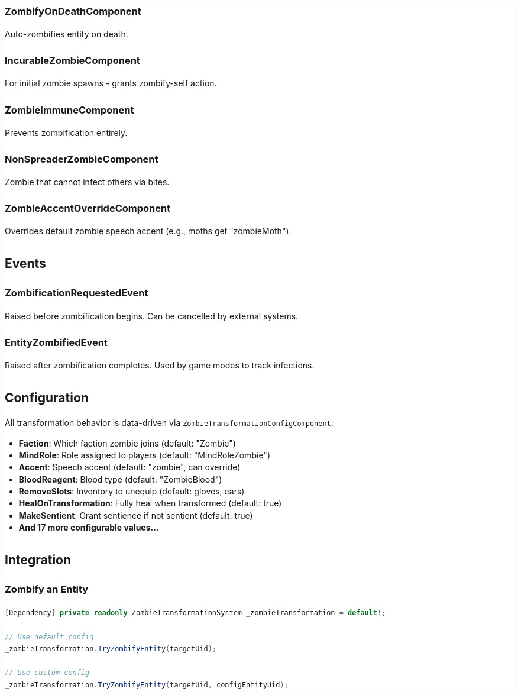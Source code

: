 ### ZombifyOnDeathComponent
Auto-zombifies entity on death.

### IncurableZombieComponent
For initial zombie spawns - grants zombify-self action.

### ZombieImmuneComponent
Prevents zombification entirely.

### NonSpreaderZombieComponent
Zombie that cannot infect others via bites.

### ZombieAccentOverrideComponent
Overrides default zombie speech accent (e.g., moths get "zombieMoth").

## Events

### ZombificationRequestedEvent
Raised before zombification begins. Can be cancelled by external systems.

### EntityZombifiedEvent
Raised after zombification completes. Used by game modes to track infections.

## Configuration

All transformation behavior is data-driven via `ZombieTransformationConfigComponent`:
- **Faction**: Which faction zombie joins (default: "Zombie")
- **MindRole**: Role assigned to players (default: "MindRoleZombie")
- **Accent**: Speech accent (default: "zombie", can override)
- **BloodReagent**: Blood type (default: "ZombieBlood")
- **RemoveSlots**: Inventory to unequip (default: gloves, ears)
- **HealOnTransformation**: Fully heal when transformed (default: true)
- **MakeSentient**: Grant sentience if not sentient (default: true)
- **And 17 more configurable values...**

## Integration

### Zombify an Entity
```csharp
[Dependency] private readonly ZombieTransformationSystem _zombieTransformation = default!;

// Use default config
_zombieTransformation.TryZombifyEntity(targetUid);

// Use custom config
_zombieTransformation.TryZombifyEntity(targetUid, configEntityUid);
```
